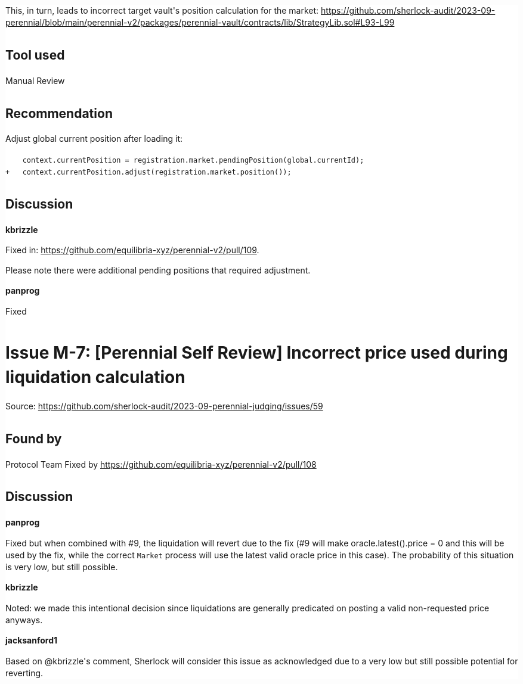 This, in turn, leads to incorrect target vault's position calculation for the market:
https://github.com/sherlock-audit/2023-09-perennial/blob/main/perennial-v2/packages/perennial-vault/contracts/lib/StrategyLib.sol#L93-L99

## Tool used

Manual Review

## Recommendation

Adjust global current position after loading it:
```solidity
    context.currentPosition = registration.market.pendingPosition(global.currentId);
+   context.currentPosition.adjust(registration.market.position());
```



## Discussion

**kbrizzle**

Fixed in: https://github.com/equilibria-xyz/perennial-v2/pull/109.

Please note there were additional pending positions that required adjustment.

**panprog**

Fixed

# Issue M-7: [Perennial Self Review] Incorrect price used during liquidation calculation 

Source: https://github.com/sherlock-audit/2023-09-perennial-judging/issues/59 

## Found by 
Protocol Team
Fixed by https://github.com/equilibria-xyz/perennial-v2/pull/108



## Discussion

**panprog**

Fixed but when combined with #9, the liquidation will revert due to the fix (#9 will make oracle.latest().price = 0 and this will be used by the fix, while the correct `Market` process will use the latest valid oracle price in this case). The probability of this situation is very low, but still possible.

**kbrizzle**

Noted: we made this intentional decision since liquidations are generally predicated on posting a valid non-requested price anyways.

**jacksanford1**

Based on @kbrizzle's comment, Sherlock will consider this issue as acknowledged due to a very low but still possible potential for reverting. 
